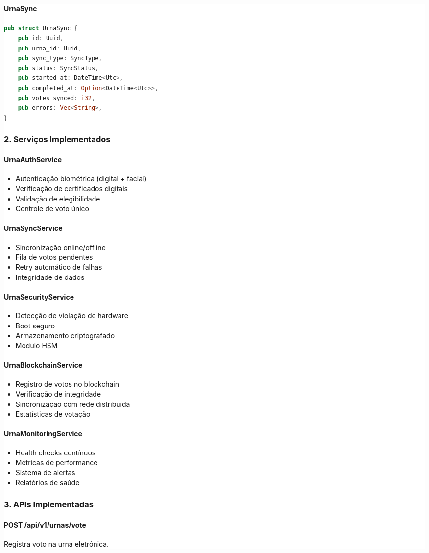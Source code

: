 #### **UrnaSync**
```rust
pub struct UrnaSync {
    pub id: Uuid,
    pub urna_id: Uuid,
    pub sync_type: SyncType,
    pub status: SyncStatus,
    pub started_at: DateTime<Utc>,
    pub completed_at: Option<DateTime<Utc>>,
    pub votes_synced: i32,
    pub errors: Vec<String>,
}
```

### **2. Serviços Implementados**

#### **UrnaAuthService**
- Autenticação biométrica (digital + facial)
- Verificação de certificados digitais
- Validação de elegibilidade
- Controle de voto único

#### **UrnaSyncService**
- Sincronização online/offline
- Fila de votos pendentes
- Retry automático de falhas
- Integridade de dados

#### **UrnaSecurityService**
- Detecção de violação de hardware
- Boot seguro
- Armazenamento criptografado
- Módulo HSM

#### **UrnaBlockchainService**
- Registro de votos no blockchain
- Verificação de integridade
- Sincronização com rede distribuída
- Estatísticas de votação

#### **UrnaMonitoringService**
- Health checks contínuos
- Métricas de performance
- Sistema de alertas
- Relatórios de saúde

### **3. APIs Implementadas**

#### **POST /api/v1/urnas/vote**
Registra voto na urna eletrônica.
